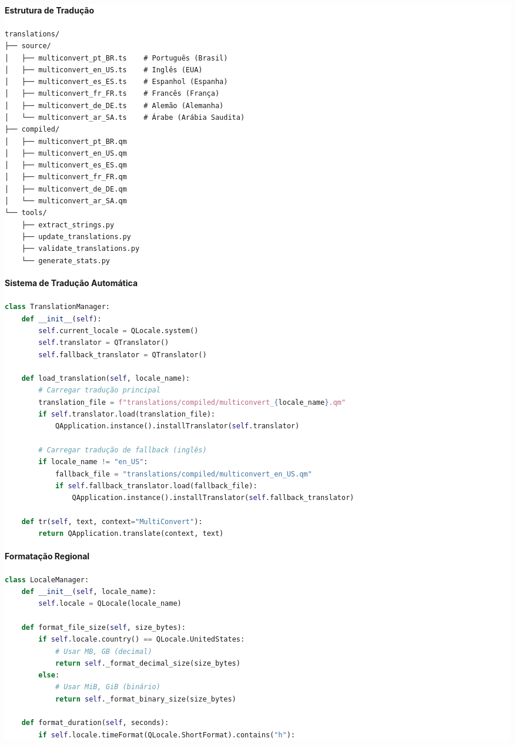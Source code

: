 #### Estrutura de Tradução
```
translations/
├── source/
│   ├── multiconvert_pt_BR.ts    # Português (Brasil)
│   ├── multiconvert_en_US.ts    # Inglês (EUA)
│   ├── multiconvert_es_ES.ts    # Espanhol (Espanha)
│   ├── multiconvert_fr_FR.ts    # Francês (França)
│   ├── multiconvert_de_DE.ts    # Alemão (Alemanha)
│   └── multiconvert_ar_SA.ts    # Árabe (Arábia Saudita)
├── compiled/
│   ├── multiconvert_pt_BR.qm
│   ├── multiconvert_en_US.qm
│   ├── multiconvert_es_ES.qm
│   ├── multiconvert_fr_FR.qm
│   ├── multiconvert_de_DE.qm
│   └── multiconvert_ar_SA.qm
└── tools/
    ├── extract_strings.py
    ├── update_translations.py
    ├── validate_translations.py
    └── generate_stats.py
```

#### Sistema de Tradução Automática
```python
class TranslationManager:
    def __init__(self):
        self.current_locale = QLocale.system()
        self.translator = QTranslator()
        self.fallback_translator = QTranslator()
    
    def load_translation(self, locale_name):
        # Carregar tradução principal
        translation_file = f"translations/compiled/multiconvert_{locale_name}.qm"
        if self.translator.load(translation_file):
            QApplication.instance().installTranslator(self.translator)
        
        # Carregar tradução de fallback (inglês)
        if locale_name != "en_US":
            fallback_file = "translations/compiled/multiconvert_en_US.qm"
            if self.fallback_translator.load(fallback_file):
                QApplication.instance().installTranslator(self.fallback_translator)
    
    def tr(self, text, context="MultiConvert"):
        return QApplication.translate(context, text)
```

#### Formatação Regional
```python
class LocaleManager:
    def __init__(self, locale_name):
        self.locale = QLocale(locale_name)
    
    def format_file_size(self, size_bytes):
        if self.locale.country() == QLocale.UnitedStates:
            # Usar MB, GB (decimal)
            return self._format_decimal_size(size_bytes)
        else:
            # Usar MiB, GiB (binário)
            return self._format_binary_size(size_bytes)
    
    def format_duration(self, seconds):
        if self.locale.timeFormat(QLocale.ShortFormat).contains("h"):
```